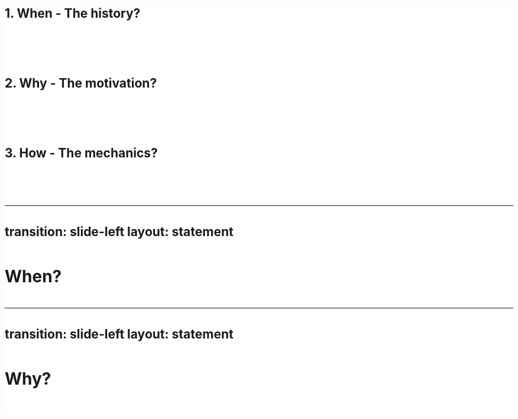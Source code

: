 ## 1. When - The history?
<br/>
<br/>
</v-click>
<v-click>

## 2. Why - The motivation?
<br/>
<br/>
</v-click>
<v-click>

## 3. How - The mechanics?
<br/>
<br/>
</v-click>


---
transition: slide-left
layout: statement
---

# When?

<v-click>
<div class="video">
<iframe width="900" height="350" src="https://www.youtube.com/embed/TQQPAU21ZUw" title="Data Fetching with React Server Components" frameborder="0" allow="accelerometer; autoplay; clipboard-write; encrypted-media; gyroscope; picture-in-picture; web-share" allowfullscreen></iframe>
</div>
</v-click>

<style>
.video {
 display: flex;
flex-direction: row;
justify-content: flex-start;
align-item:center;
}
</style>

---
transition: slide-left
layout: statement
---

# Why?
<br/>
<v-click>
